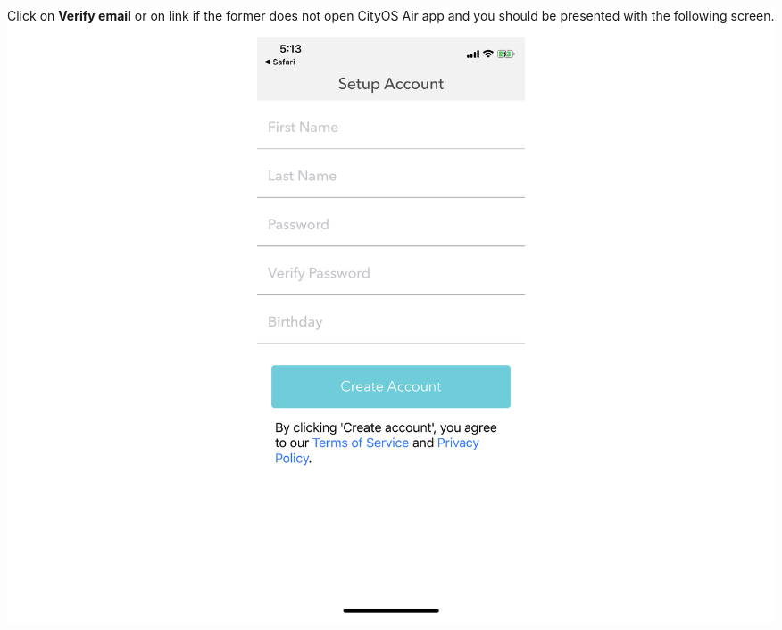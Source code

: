 Click on **Verify email** or on link if the former does not open CityOS Air app and you should be presented with the following screen.

<p align="center"><img src="images/registration5.jpeg" width="300" /></p>
